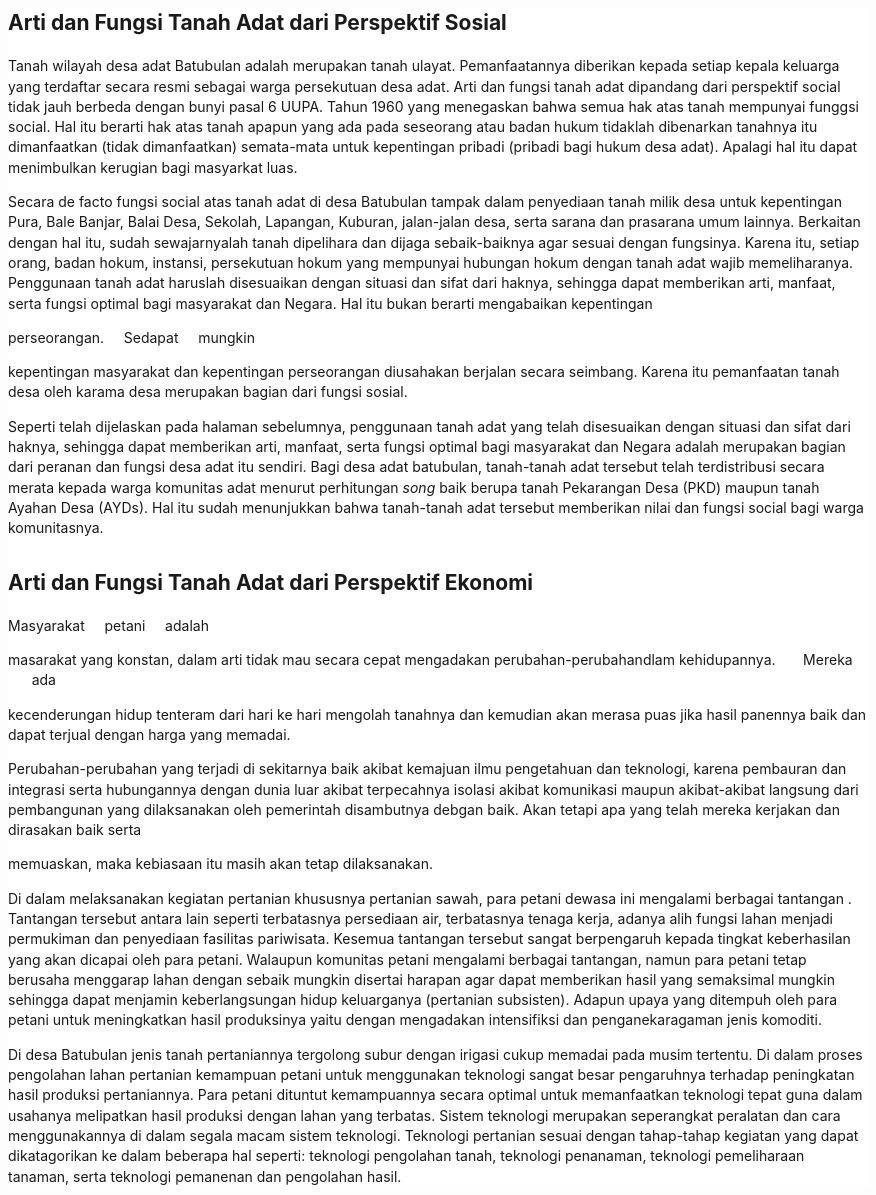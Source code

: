 <h2><a name="bookmark14"></a><span class="font3" style="font-weight:bold;"><a name="bookmark15"></a>Arti dan Fungsi Tanah Adat dari Perspektif Sosial</span></h2>
<p><span class="font3">Tanah wilayah desa adat Batubulan adalah merupakan tanah ulayat. Pemanfaatannya diberikan kepada setiap kepala keluarga yang terdaftar secara resmi sebagai warga persekutuan desa adat. Arti dan fungsi tanah adat dipandang dari perspektif social tidak jauh berbeda dengan bunyi pasal 6 UUPA. Tahun 1960 yang menegaskan bahwa semua hak atas tanah mempunyai funggsi social. Hal itu berarti hak atas tanah apapun yang ada pada seseorang atau badan hukum tidaklah dibenarkan tanahnya itu dimanfaatkan (tidak dimanfaatkan) semata-mata untuk kepentingan pribadi (pribadi bagi hukum desa adat). Apalagi hal itu dapat menimbulkan kerugian bagi masyarkat luas.</span></p>
<p><span class="font3">Secara de facto fungsi social atas tanah adat di desa Batubulan tampak dalam penyediaan tanah milik desa untuk kepentingan Pura, Bale Banjar, Balai Desa, Sekolah, Lapangan, Kuburan, jalan-jalan desa, serta sarana dan prasarana umum lainnya. Berkaitan dengan hal itu, sudah sewajarnyalah tanah dipelihara dan dijaga sebaik-baiknya agar sesuai dengan fungsinya. Karena itu, setiap orang, badan hokum, instansi, persekutuan hokum yang mempunyai hubungan hokum dengan tanah adat wajib memeliharanya. Penggunaan tanah adat haruslah disesuaikan dengan situasi dan sifat dari haknya, sehingga dapat memberikan arti, manfaat, serta fungsi optimal bagi masyarakat dan Negara. Hal itu bukan berarti mengabaikan kepentingan</span></p>
<p><span class="font3">perseorangan. &nbsp;&nbsp;&nbsp;&nbsp;Sedapat &nbsp;&nbsp;&nbsp;&nbsp;mungkin</span></p>
<p><span class="font3">kepentingan masyarakat dan kepentingan perseorangan diusahakan berjalan secara seimbang. Karena itu pemanfaatan tanah desa oleh karama desa merupakan bagian dari fungsi sosial.</span></p>
<p><span class="font3">Seperti telah dijelaskan pada halaman sebelumnya, penggunaan tanah adat yang telah disesuaikan dengan situasi dan sifat dari haknya, sehingga dapat memberikan arti, manfaat, serta fungsi optimal bagi masyarakat dan Negara adalah merupakan bagian dari peranan dan fungsi desa adat itu sendiri. Bagi desa adat batubulan, tanah-tanah adat tersebut telah terdistribusi secara merata kepada warga komunitas adat menurut perhitungan </span><span class="font3" style="font-style:italic;">song</span><span class="font3"> baik berupa tanah Pekarangan Desa (PKD) maupun tanah Ayahan Desa (AYDs). Hal itu sudah menunjukkan bahwa tanah-tanah adat tersebut memberikan nilai dan fungsi social bagi warga komunitasnya.</span></p>
<h2><a name="bookmark16"></a><span class="font3" style="font-weight:bold;"><a name="bookmark17"></a>Arti dan Fungsi Tanah Adat dari Perspektif Ekonomi</span></h2>
<p><span class="font3">Masyarakat &nbsp;&nbsp;&nbsp;&nbsp;petani &nbsp;&nbsp;&nbsp;&nbsp;adalah</span></p>
<p><span class="font3">masarakat yang konstan, dalam arti tidak mau secara cepat mengadakan perubahan-perubahandlam kehidupannya. &nbsp;&nbsp;&nbsp;&nbsp;&nbsp;&nbsp;Mereka &nbsp;&nbsp;&nbsp;&nbsp;&nbsp;&nbsp;ada</span></p>
<p><span class="font3">kecenderungan hidup tenteram dari hari ke hari mengolah tanahnya dan kemudian akan merasa puas jika hasil panennya baik dan dapat terjual dengan harga yang memadai.</span></p>
<p><span class="font3">Perubahan-perubahan yang terjadi di sekitarnya baik akibat kemajuan ilmu pengetahuan dan teknologi, karena pembauran dan integrasi serta hubungannya dengan dunia luar akibat terpecahnya isolasi akibat komunikasi maupun akibat-akibat langsung dari pembangunan yang dilaksanakan oleh pemerintah disambutnya debgan baik. Akan tetapi apa yang telah mereka kerjakan dan dirasakan baik serta</span></p>
<p><span class="font3">memuaskan, maka kebiasaan itu masih akan tetap dilaksanakan.</span></p>
<p><span class="font3">Di dalam melaksanakan kegiatan pertanian khususnya pertanian sawah, para petani dewasa ini mengalami berbagai tantangan . Tantangan tersebut antara lain seperti terbatasnya persediaan air, terbatasnya tenaga kerja, adanya alih fungsi lahan menjadi permukiman dan penyediaan fasilitas pariwisata. Kesemua tantangan tersebut sangat berpengaruh kepada tingkat keberhasilan yang akan dicapai oleh para petani. Walaupun komunitas petani mengalami berbagai tantangan, namun para petani tetap berusaha menggarap lahan dengan sebaik mungkin disertai harapan agar dapat memberikan hasil yang semaksimal mungkin sehingga dapat menjamin keberlangsungan hidup keluarganya (pertanian subsisten). Adapun upaya yang ditempuh oleh para petani untuk meningkatkan hasil produksinya yaitu dengan mengadakan intensifiksi dan penganekaragaman jenis komoditi.</span></p>
<p><span class="font3">Di desa Batubulan jenis tanah pertaniannya tergolong subur dengan irigasi cukup memadai pada musim tertentu. Di dalam proses pengolahan lahan pertanian kemampuan petani untuk menggunakan teknologi sangat besar pengaruhnya terhadap peningkatan hasil produksi pertaniannya. Para petani dituntut kemampuannya secara optimal untuk memanfaatkan teknologi tepat guna dalam usahanya melipatkan hasil produksi dengan lahan yang terbatas. Sistem teknologi merupakan seperangkat peralatan dan cara menggunakannya di dalam segala macam sistem teknologi. Teknologi pertanian sesuai dengan tahap-tahap kegiatan yang dapat dikatagorikan ke dalam beberapa hal seperti: teknologi pengolahan tanah, teknologi penanaman, teknologi pemeliharaan tanaman, serta teknologi pemanenan dan pengolahan hasil.</span></p>
